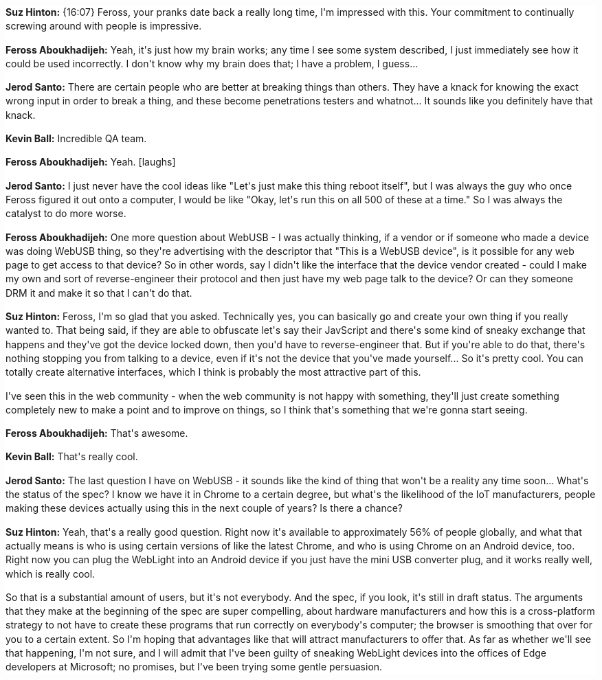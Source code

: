 **Suz Hinton:** \{16:07\} Feross, your pranks date back a really long time, I'm impressed with this. Your commitment to continually screwing around with people is impressive.

**Feross Aboukhadijeh:** Yeah, it's just how my brain works; any time I see some system described, I just immediately see how it could be used incorrectly. I don't know why my brain does that; I have a problem, I guess...

**Jerod Santo:** There are certain people who are better at breaking things than others. They have a knack for knowing the exact wrong input in order to break a thing, and these become penetrations testers and whatnot... It sounds like you definitely have that knack.

**Kevin Ball:** Incredible QA team.

**Feross Aboukhadijeh:** Yeah. \[laughs\]

**Jerod Santo:** I just never have the cool ideas like "Let's just make this thing reboot itself", but I was always the guy who once Feross figured it out onto a computer, I would be like "Okay, let's run this on all 500 of these at a time." So I was always the catalyst to do more worse.

**Feross Aboukhadijeh:** One more question about WebUSB - I was actually thinking, if a vendor or if someone who made a device was doing WebUSB thing, so they're advertising with the descriptor that "This is a WebUSB device", is it possible for any web page to get access to that device? So in other words, say I didn't like the interface that the device vendor created - could I make my own and sort of reverse-engineer their protocol and then just have my web page talk to the device? Or can they someone DRM it and make it so that I can't do that.

**Suz Hinton:** Feross, I'm so glad that you asked. Technically yes, you can basically go and create your own thing if you really wanted to. That being said, if they are able to obfuscate let's say their JavScript and there's some kind of sneaky exchange that happens and they've got the device locked down, then you'd have to reverse-engineer that. But if you're able to do that, there's nothing stopping you from talking to a device, even if it's not the device that you've made yourself... So it's pretty cool. You can totally create alternative interfaces, which I think is probably the most attractive part of this.

I've seen this in the web community - when the web community is not happy with something, they'll just create something completely new to make a point and to improve on things, so I think that's something that we're gonna start seeing.

**Feross Aboukhadijeh:** That's awesome.

**Kevin Ball:** That's really cool.

**Jerod Santo:** The last question I have on WebUSB - it sounds like the kind of thing that won't be a reality any time soon... What's the status of the spec? I know we have it in Chrome to a certain degree, but what's the likelihood of the IoT manufacturers, people making these devices actually using this in the next couple of years? Is there a chance?

**Suz Hinton:** Yeah, that's a really good question. Right now it's available to approximately 56% of people globally, and what that actually means is who is using certain versions of like the latest Chrome, and who is using Chrome on an Android device, too. Right now you can plug the WebLight into an Android device if you just have the mini USB converter plug, and it works really well, which is really cool.

So that is a substantial amount of users, but it's not everybody. And the spec, if you look, it's still in draft status. The arguments that they make at the beginning of the spec are super compelling, about hardware manufacturers and how this is a cross-platform strategy to not have to create these programs that run correctly on everybody's computer; the browser is smoothing that over for you to a certain extent. So I'm hoping that advantages like that will attract manufacturers to offer that. As far as whether we'll see that happening, I'm not sure, and I will admit that I've been guilty of sneaking WebLight devices into the offices of Edge developers at Microsoft; no promises, but I've been trying some gentle persuasion.

